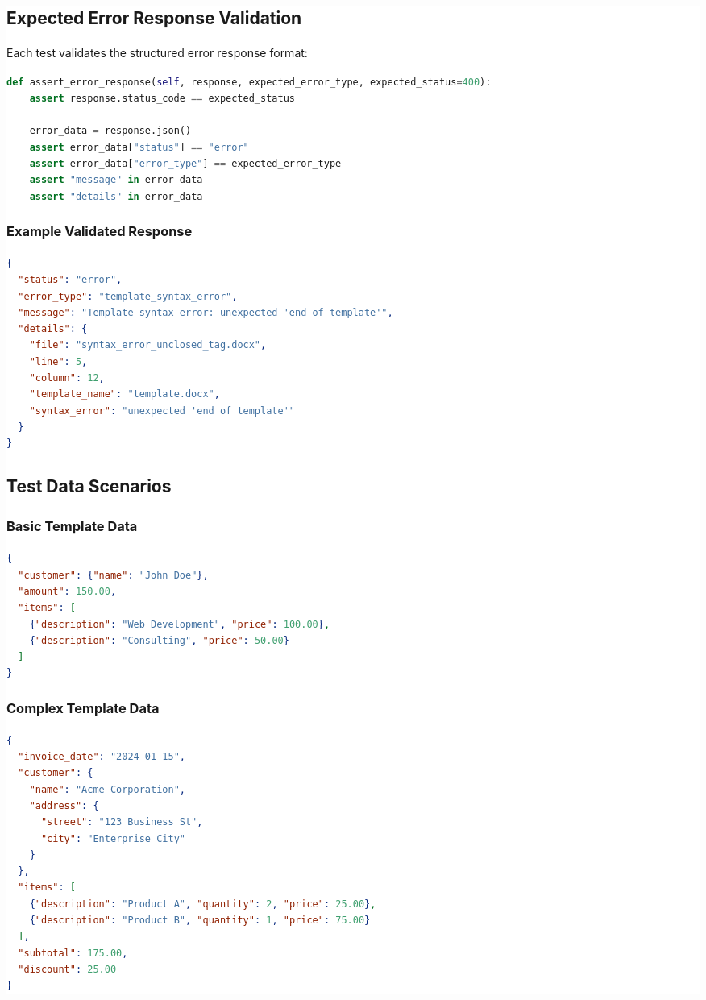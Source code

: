 ## Expected Error Response Validation

Each test validates the structured error response format:

```python
def assert_error_response(self, response, expected_error_type, expected_status=400):
    assert response.status_code == expected_status
    
    error_data = response.json()
    assert error_data["status"] == "error"
    assert error_data["error_type"] == expected_error_type
    assert "message" in error_data
    assert "details" in error_data
```

### Example Validated Response

```json
{
  "status": "error",
  "error_type": "template_syntax_error",
  "message": "Template syntax error: unexpected 'end of template'",
  "details": {
    "file": "syntax_error_unclosed_tag.docx",
    "line": 5,
    "column": 12,
    "template_name": "template.docx",
    "syntax_error": "unexpected 'end of template'"
  }
}
```

## Test Data Scenarios

### Basic Template Data
```json
{
  "customer": {"name": "John Doe"},
  "amount": 150.00,
  "items": [
    {"description": "Web Development", "price": 100.00},
    {"description": "Consulting", "price": 50.00}
  ]
}
```

### Complex Template Data
```json
{
  "invoice_date": "2024-01-15",
  "customer": {
    "name": "Acme Corporation",
    "address": {
      "street": "123 Business St",
      "city": "Enterprise City"
    }
  },
  "items": [
    {"description": "Product A", "quantity": 2, "price": 25.00},
    {"description": "Product B", "quantity": 1, "price": 75.00}
  ],
  "subtotal": 175.00,
  "discount": 25.00
}
```